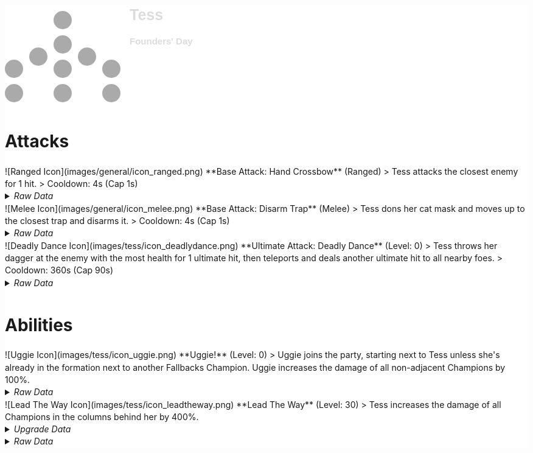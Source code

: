 <span class="formationBorder">
    <svg xmlns="http://www.w3.org/2000/svg" id="Tess" fill="#aaa" data-formationName="Tess" data-campaignName="Founders' Day" width="312" height="160"><circle cx="175" cy="105" r="15"/><circle cx="175" cy="145" r="15"/><circle cx="135" cy="85" r="15"/><circle cx="95" cy="25" r="15"/><circle cx="95" cy="65" r="15"/><circle cx="95" cy="105" r="15"/><circle cx="95" cy="145" r="15"/><circle cx="55" cy="85" r="15"/><circle cx="15" cy="105" r="15"/><circle cx="15" cy="145" r="15"/><text x="205" y="25" fill="#dcdcdc" font-size="25" font-family="Arial" font-weight="bold">Tess</text><text x="205" y="65" fill="#dcdcdc" font-size="15" font-family="Arial" font-weight="bold">Founders' Day</text></svg>
</span>

# Attacks

<div markdown="1" class="abilityBorder"><div markdown="1" class="abilityBorderInner">
![Ranged Icon](images/general/icon_ranged.png) **Base Attack: Hand Crossbow** (Ranged)
> Tess attacks the closest enemy for 1 hit.  
> Cooldown: 4s (Cap 1s)
<details><summary><em>Raw Data</em></summary></details>
</div></div>

<div markdown="1" class="abilityBorder"><div markdown="1" class="abilityBorderInner">
![Melee Icon](images/general/icon_melee.png) **Base Attack: Disarm Trap** (Melee)
> Tess dons her cat mask and moves up to the closest trap and disarms it.  
> Cooldown: 4s (Cap 1s)
<details><summary><em>Raw Data</em></summary></details>
</div></div>
<div markdown="1" class="abilityBorder"><div markdown="1" class="abilityBorderInner">
![Deadly Dance Icon](images/tess/icon_deadlydance.png) **Ultimate Attack: Deadly Dance** (Level: 0)
> Tess throws her dagger at the enemy with the most health for 1 ultimate hit, then teleports and deals another ultimate hit to all nearby foes.  
> Cooldown: 360s (Cap 90s)
<details><summary><em>Raw Data</em></summary></details>
</div></div>

# Abilities

<div markdown="1" class="abilityBorder"><div markdown="1" class="abilityBorderInner">
![Uggie Icon](images/tess/icon_uggie.png) **Uggie!** (Level: 0)
> Uggie joins the party, starting next to Tess unless she's already in the formation next to another Fallbacks Champion. Uggie increases the damage of all non-adjacent Champions by 100%.
<details><summary><em>Raw Data</em></summary></details>
</div></div>

<div markdown="1" class="abilityBorder"><div markdown="1" class="abilityBorderInner">
![Lead The Way Icon](images/tess/icon_leadtheway.png) **Lead The Way** (Level: 30)
> Tess increases the damage of all Champions in the columns behind her by 400%.
<details><summary><em>Upgrade Data</em></summary></details>
<details><summary><em>Raw Data</em></summary></details>
</div></div>
